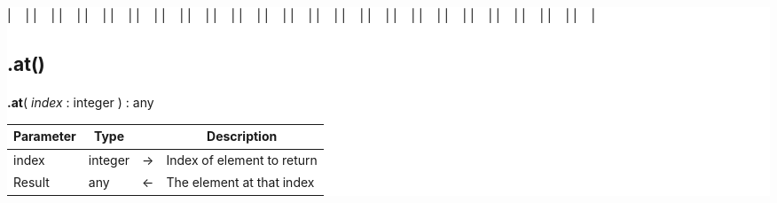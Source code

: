 |[](#last)&nbsp;&nbsp;&nbsp;&nbsp;|
|[](#lastindexof)&nbsp;&nbsp;&nbsp;&nbsp;|
|[](#length)&nbsp;&nbsp;&nbsp;&nbsp;|
|[](#map)&nbsp;&nbsp;&nbsp;&nbsp;|
|[](#max)&nbsp;&nbsp;&nbsp;&nbsp;|
|[](#min)&nbsp;&nbsp;&nbsp;&nbsp;|
|[](#multisort)&nbsp;&nbsp;&nbsp;&nbsp;|
|[](#orderby)&nbsp;&nbsp;&nbsp;&nbsp;|
|[](#orderbymethod)&nbsp;&nbsp;&nbsp;&nbsp;|
|[](#pop)&nbsp;&nbsp;&nbsp;&nbsp;|
|[](#push)&nbsp;&nbsp;&nbsp;&nbsp;|
|[](#query)&nbsp;&nbsp;&nbsp;&nbsp;|
|[](#reduce)&nbsp;&nbsp;&nbsp;&nbsp;|
|[](#reduceright)&nbsp;&nbsp;&nbsp;&nbsp;|
|[](#remove)&nbsp;&nbsp;&nbsp;&nbsp;|
|[](#resize)&nbsp;&nbsp;&nbsp;&nbsp;|
|[](#reverse)&nbsp;&nbsp;&nbsp;&nbsp;|
|[](#shift)&nbsp;&nbsp;&nbsp;&nbsp;|
|[](#slice)&nbsp;&nbsp;&nbsp;&nbsp;|
|[](#some)&nbsp;&nbsp;&nbsp;&nbsp;|
|[](#sort)&nbsp;&nbsp;&nbsp;&nbsp;|
|[](#sum)&nbsp;&nbsp;&nbsp;&nbsp;|
|[](#unshift)&nbsp;&nbsp;&nbsp;&nbsp;|




## .at()

**.at**( *index* : integer ) : any 



|Parameter|Type||Description|
|---------|--- |:---:|------|
|index|integer|&#8594;|Index of element to return|
|Result|any |&#8592;|The element at that index|
